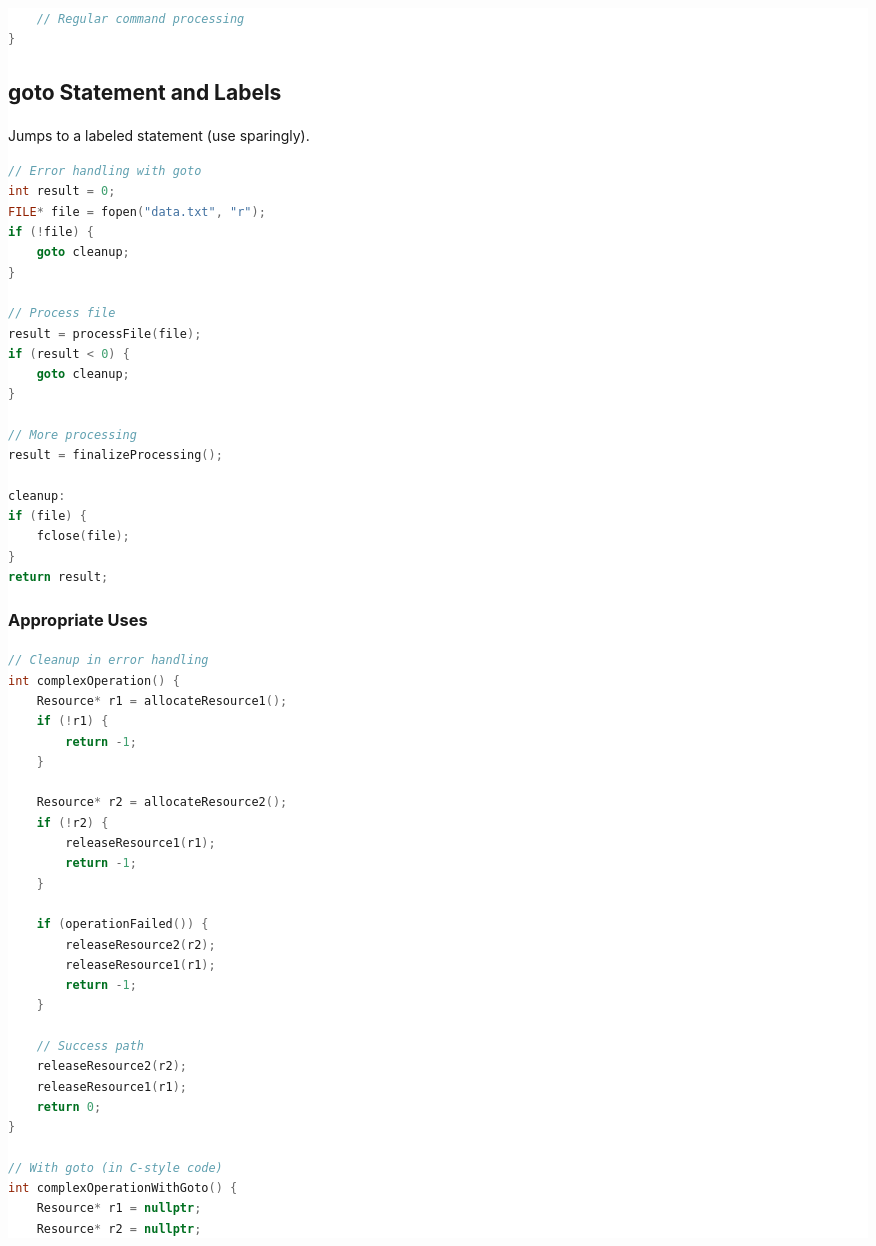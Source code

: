 ```cpp
    // Regular command processing
}
```

## goto Statement and Labels

Jumps to a labeled statement (use sparingly).

```cpp
// Error handling with goto
int result = 0;
FILE* file = fopen("data.txt", "r");
if (!file) {
    goto cleanup;
}

// Process file
result = processFile(file);
if (result < 0) {
    goto cleanup;
}

// More processing
result = finalizeProcessing();

cleanup:
if (file) {
    fclose(file);
}
return result;
```

### Appropriate Uses

```cpp
// Cleanup in error handling
int complexOperation() {
    Resource* r1 = allocateResource1();
    if (!r1) {
        return -1;
    }
    
    Resource* r2 = allocateResource2();
    if (!r2) {
        releaseResource1(r1);
        return -1;
    }
    
    if (operationFailed()) {
        releaseResource2(r2);
        releaseResource1(r1);
        return -1;
    }
    
    // Success path
    releaseResource2(r2);
    releaseResource1(r1);
    return 0;
}

// With goto (in C-style code)
int complexOperationWithGoto() {
    Resource* r1 = nullptr;
    Resource* r2 = nullptr;
```